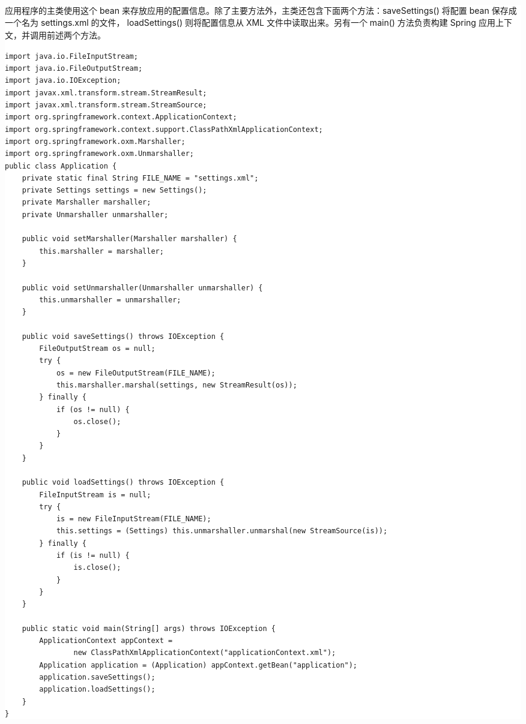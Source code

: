 应用程序的主类使用这个 bean 来存放应用的配置信息。除了主要方法外，主类还包含下面两个方法：saveSettings() 将配置 bean 保存成一个名为 settings.xml 的文件， loadSettings() 则将配置信息从 XML 文件中读取出来。另有一个 main() 方法负责构建 Spring 应用上下文，并调用前述两个方法。
```
import java.io.FileInputStream;
import java.io.FileOutputStream;
import java.io.IOException;
import javax.xml.transform.stream.StreamResult;
import javax.xml.transform.stream.StreamSource;
import org.springframework.context.ApplicationContext;
import org.springframework.context.support.ClassPathXmlApplicationContext;
import org.springframework.oxm.Marshaller;
import org.springframework.oxm.Unmarshaller;
public class Application {
	private static final String FILE_NAME = "settings.xml";
	private Settings settings = new Settings();
	private Marshaller marshaller;
	private Unmarshaller unmarshaller;
	
	public void setMarshaller(Marshaller marshaller) {
		this.marshaller = marshaller;
	}
	
	public void setUnmarshaller(Unmarshaller unmarshaller) {
		this.unmarshaller = unmarshaller;
	}
	
	public void saveSettings() throws IOException {
		FileOutputStream os = null;
		try {
			os = new FileOutputStream(FILE_NAME);
			this.marshaller.marshal(settings, new StreamResult(os));
		} finally {
			if (os != null) {
				os.close();
			}
		}
	}
	
	public void loadSettings() throws IOException {
		FileInputStream is = null;
		try {
			is = new FileInputStream(FILE_NAME);
			this.settings = (Settings) this.unmarshaller.unmarshal(new StreamSource(is));
		} finally {
			if (is != null) {
				is.close();
			}
		}
	}
	
	public static void main(String[] args) throws IOException {
		ApplicationContext appContext =
				new ClassPathXmlApplicationContext("applicationContext.xml");
		Application application = (Application) appContext.getBean("application");
		application.saveSettings();
		application.loadSettings();
	}
}
```
